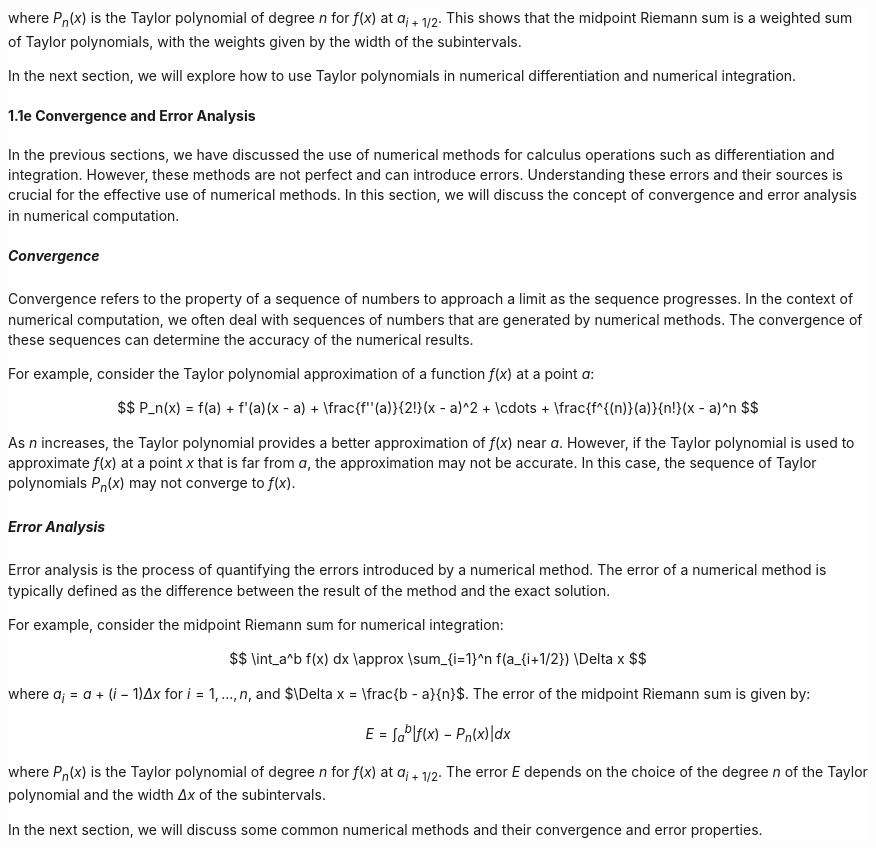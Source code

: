 where $P_n(x)$ is the Taylor polynomial of degree $n$ for $f(x)$ at $a_{i+1/2}$. This shows that the midpoint Riemann sum is a weighted sum of Taylor polynomials, with the weights given by the width of the subintervals.

In the next section, we will explore how to use Taylor polynomials in numerical differentiation and numerical integration.

#### 1.1e Convergence and Error Analysis

In the previous sections, we have discussed the use of numerical methods for calculus operations such as differentiation and integration. However, these methods are not perfect and can introduce errors. Understanding these errors and their sources is crucial for the effective use of numerical methods. In this section, we will discuss the concept of convergence and error analysis in numerical computation.

##### Convergence

Convergence refers to the property of a sequence of numbers to approach a limit as the sequence progresses. In the context of numerical computation, we often deal with sequences of numbers that are generated by numerical methods. The convergence of these sequences can determine the accuracy of the numerical results.

For example, consider the Taylor polynomial approximation of a function $f(x)$ at a point $a$:

$$
P_n(x) = f(a) + f'(a)(x - a) + \frac{f''(a)}{2!}(x - a)^2 + \cdots + \frac{f^{(n)}(a)}{n!}(x - a)^n
$$

As $n$ increases, the Taylor polynomial provides a better approximation of $f(x)$ near $a$. However, if the Taylor polynomial is used to approximate $f(x)$ at a point $x$ that is far from $a$, the approximation may not be accurate. In this case, the sequence of Taylor polynomials $P_n(x)$ may not converge to $f(x)$.

##### Error Analysis

Error analysis is the process of quantifying the errors introduced by a numerical method. The error of a numerical method is typically defined as the difference between the result of the method and the exact solution.

For example, consider the midpoint Riemann sum for numerical integration:

$$
\int_a^b f(x) dx \approx \sum_{i=1}^n f(a_{i+1/2}) \Delta x
$$

where $a_i = a + (i - 1) \Delta x$ for $i = 1, \ldots, n$, and $\Delta x = \frac{b - a}{n}$. The error of the midpoint Riemann sum is given by:

$$
E = \int_a^b |f(x) - P_n(x)| dx
$$

where $P_n(x)$ is the Taylor polynomial of degree $n$ for $f(x)$ at $a_{i+1/2}$. The error $E$ depends on the choice of the degree $n$ of the Taylor polynomial and the width $\Delta x$ of the subintervals.

In the next section, we will discuss some common numerical methods and their convergence and error properties.
